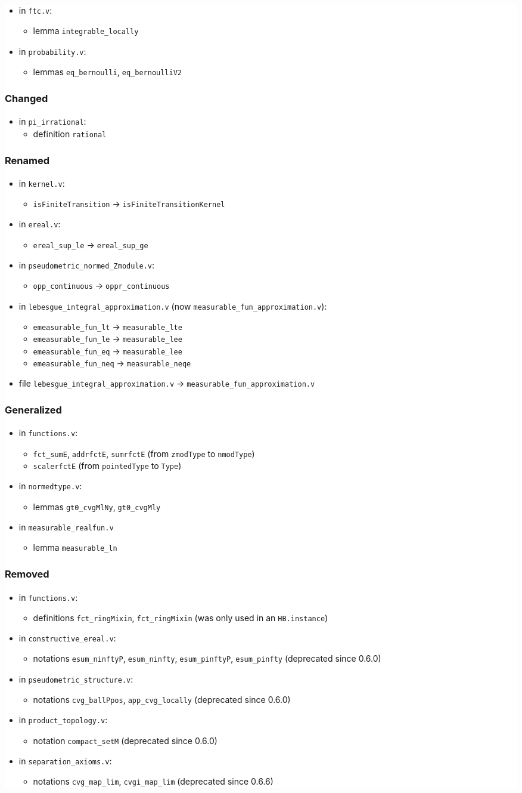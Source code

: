 - in `ftc.v`:
  + lemma `integrable_locally`

- in `probability.v`:
  + lemmas `eq_bernoulli`, `eq_bernoulliV2`

### Changed

- in `pi_irrational`:
  + definition `rational`

### Renamed

- in `kernel.v`:
  + `isFiniteTransition` -> `isFiniteTransitionKernel`

- in `ereal.v`:
  + `ereal_sup_le` -> `ereal_sup_ge`

- in `pseudometric_normed_Zmodule.v`:
  + `opp_continuous` -> `oppr_continuous`

- in `lebesgue_integral_approximation.v` (now `measurable_fun_approximation.v`):
  + `emeasurable_fun_lt` -> `measurable_lte`
  + `emeasurable_fun_le` -> `measurable_lee`
  + `emeasurable_fun_eq` -> `measurable_lee`
  + `emeasurable_fun_neq` -> `measurable_neqe`

- file `lebesgue_integral_approximation.v` -> `measurable_fun_approximation.v`

### Generalized

- in `functions.v`:
  + `fct_sumE`, `addrfctE`, `sumrfctE` (from `zmodType` to `nmodType`)
  + `scalerfctE` (from `pointedType` to `Type`)

- in `normedtype.v`:
  + lemmas `gt0_cvgMlNy`, `gt0_cvgMly`

- in `measurable_realfun.v`
  + lemma `measurable_ln`

### Removed

- in `functions.v`:
  + definitions `fct_ringMixin`, `fct_ringMixin` (was only used in an `HB.instance`)

- in `constructive_ereal.v`:
  + notations `esum_ninftyP`, `esum_ninfty`, `esum_pinftyP`, `esum_pinfty` (deprecated since 0.6.0)

- in `pseudometric_structure.v`:
  + notations `cvg_ballPpos`, `app_cvg_locally` (deprecated since 0.6.0)

- in `product_topology.v`:
  + notation `compact_setM` (deprecated since 0.6.0)

- in `separation_axioms.v`:
  + notations `cvg_map_lim`, `cvgi_map_lim` (deprecated since 0.6.6)
